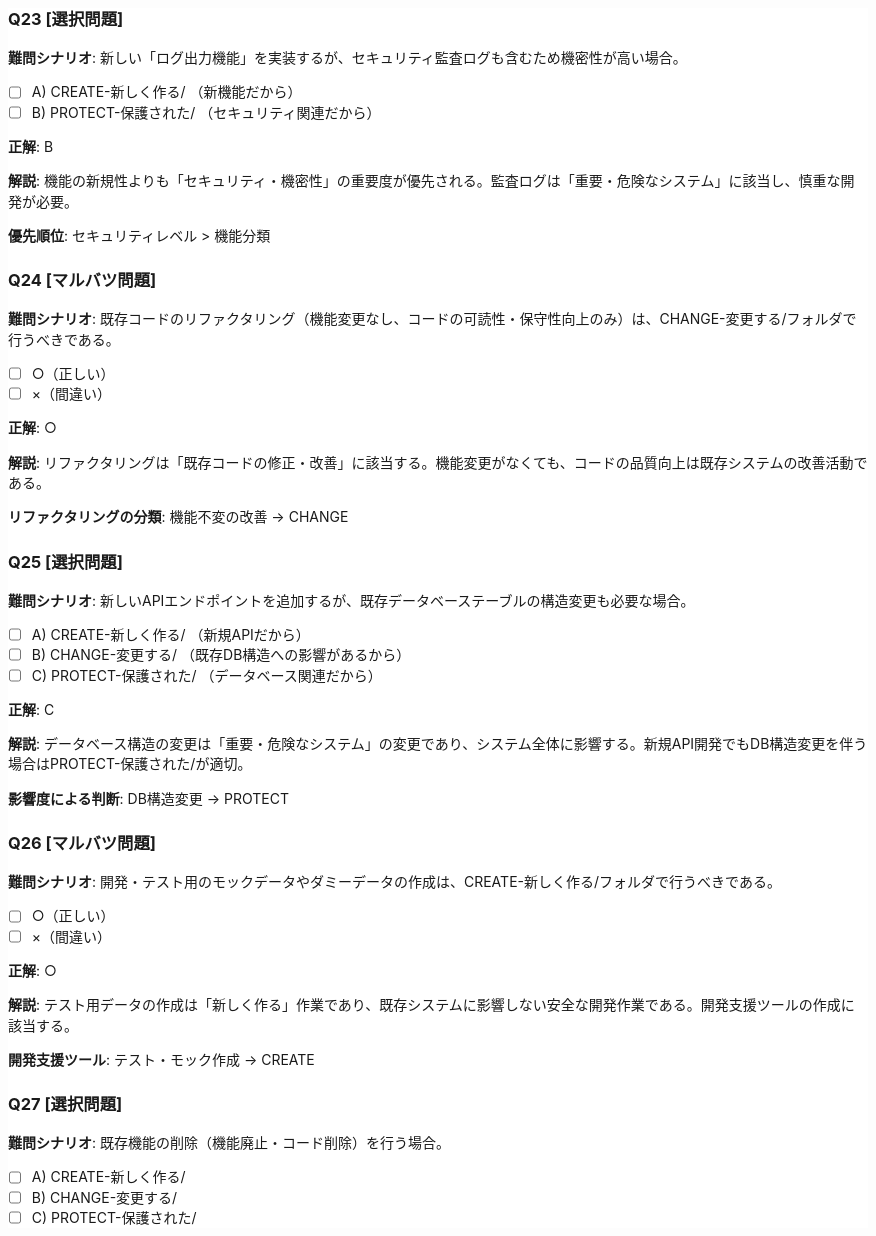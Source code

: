### Q23 [選択問題]
**難問シナリオ**: 新しい「ログ出力機能」を実装するが、セキュリティ監査ログも含むため機密性が高い場合。

- [ ] A) CREATE-新しく作る/ （新機能だから）
- [ ] B) PROTECT-保護された/ （セキュリティ関連だから）

**正解**: B

**解説**: 
機能の新規性よりも「セキュリティ・機密性」の重要度が優先される。監査ログは「重要・危険なシステム」に該当し、慎重な開発が必要。

**優先順位**: セキュリティレベル > 機能分類

### Q24 [マルバツ問題]
**難問シナリオ**: 既存コードのリファクタリング（機能変更なし、コードの可読性・保守性向上のみ）は、CHANGE-変更する/フォルダで行うべきである。

- [ ] ○（正しい）
- [ ] ×（間違い）

**正解**: ○

**解説**: 
リファクタリングは「既存コードの修正・改善」に該当する。機能変更がなくても、コードの品質向上は既存システムの改善活動である。

**リファクタリングの分類**: 機能不変の改善 → CHANGE

### Q25 [選択問題]
**難問シナリオ**: 新しいAPIエンドポイントを追加するが、既存データベーステーブルの構造変更も必要な場合。

- [ ] A) CREATE-新しく作る/ （新規APIだから）
- [ ] B) CHANGE-変更する/ （既存DB構造への影響があるから）
- [ ] C) PROTECT-保護された/ （データベース関連だから）

**正解**: C

**解説**: 
データベース構造の変更は「重要・危険なシステム」の変更であり、システム全体に影響する。新規API開発でもDB構造変更を伴う場合はPROTECT-保護された/が適切。

**影響度による判断**: DB構造変更 → PROTECT

### Q26 [マルバツ問題]
**難問シナリオ**: 開発・テスト用のモックデータやダミーデータの作成は、CREATE-新しく作る/フォルダで行うべきである。

- [ ] ○（正しい）
- [ ] ×（間違い）

**正解**: ○

**解説**: 
テスト用データの作成は「新しく作る」作業であり、既存システムに影響しない安全な開発作業である。開発支援ツールの作成に該当する。

**開発支援ツール**: テスト・モック作成 → CREATE

### Q27 [選択問題]
**難問シナリオ**: 既存機能の削除（機能廃止・コード削除）を行う場合。

- [ ] A) CREATE-新しく作る/
- [ ] B) CHANGE-変更する/
- [ ] C) PROTECT-保護された/
